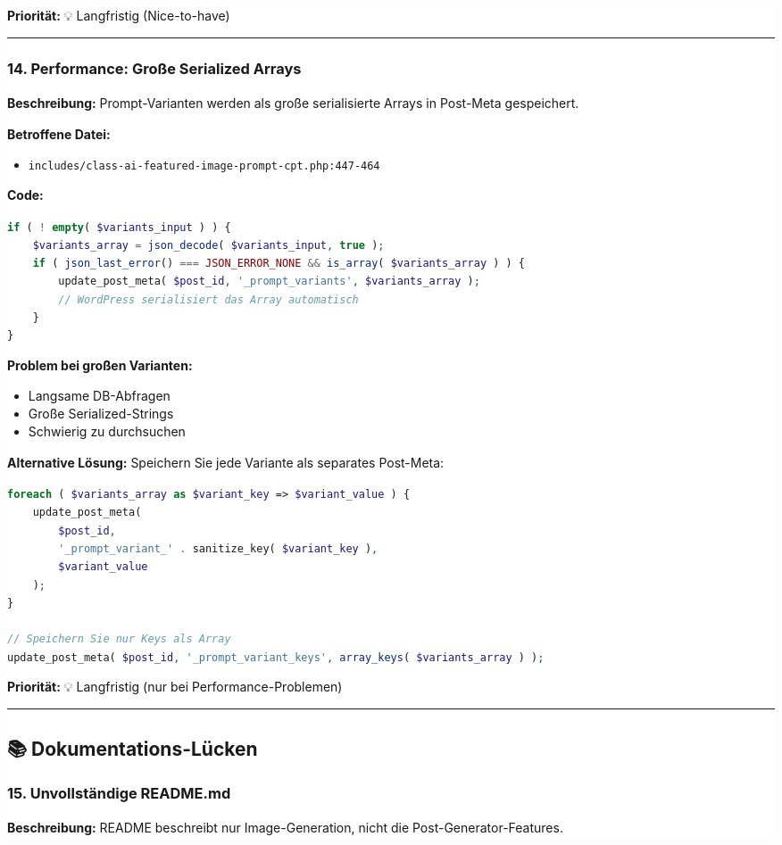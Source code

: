 **Priorität:** 💡 Langfristig (Nice-to-have)

---

### 14. Performance: Große Serialized Arrays

**Beschreibung:**
Prompt-Varianten werden als große serialisierte Arrays in Post-Meta gespeichert.

**Betroffene Datei:**
- `includes/class-ai-featured-image-prompt-cpt.php:447-464`

**Code:**
```php
if ( ! empty( $variants_input ) ) {
    $variants_array = json_decode( $variants_input, true );
    if ( json_last_error() === JSON_ERROR_NONE && is_array( $variants_array ) ) {
        update_post_meta( $post_id, '_prompt_variants', $variants_array );
        // WordPress serialisiert das Array automatisch
    }
}
```

**Problem bei großen Varianten:**
- Langsame DB-Abfragen
- Große Serialized-Strings
- Schwierig zu durchsuchen

**Alternative Lösung:**
Speichern Sie jede Variante als separates Post-Meta:

```php
foreach ( $variants_array as $variant_key => $variant_value ) {
    update_post_meta(
        $post_id,
        '_prompt_variant_' . sanitize_key( $variant_key ),
        $variant_value
    );
}

// Speichern Sie nur Keys als Array
update_post_meta( $post_id, '_prompt_variant_keys', array_keys( $variants_array ) );
```

**Priorität:** 💡 Langfristig (nur bei Performance-Problemen)

---

## 📚 Dokumentations-Lücken

### 15. Unvollständige README.md

**Beschreibung:**
README beschreibt nur Image-Generation, nicht die Post-Generator-Features.
